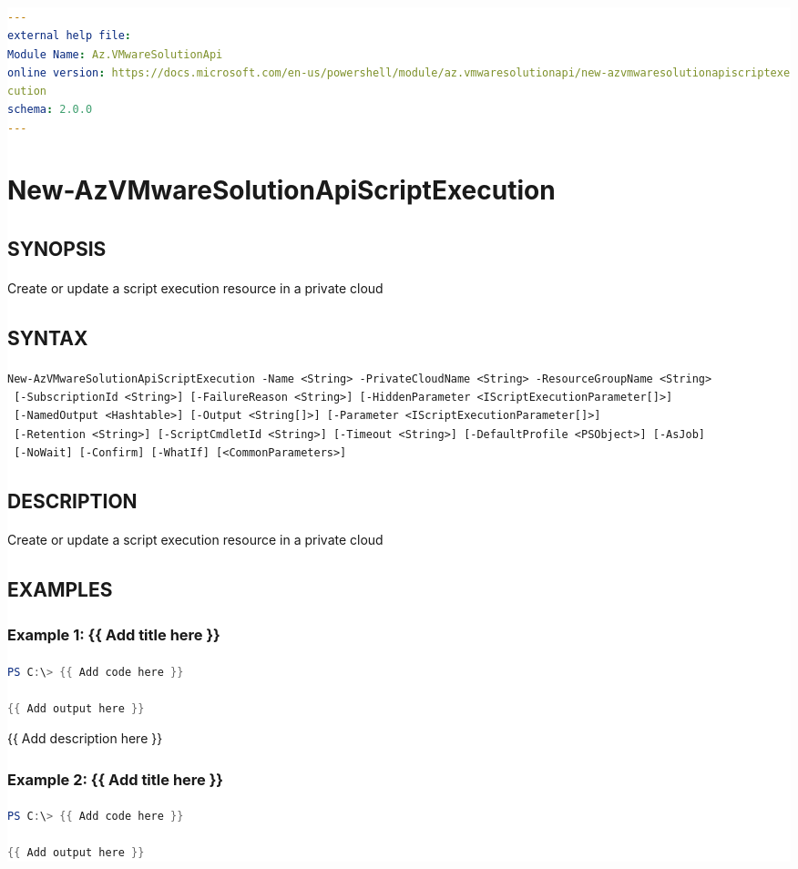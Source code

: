 ```yaml
---
external help file:
Module Name: Az.VMwareSolutionApi
online version: https://docs.microsoft.com/en-us/powershell/module/az.vmwaresolutionapi/new-azvmwaresolutionapiscriptexecution
schema: 2.0.0
---
```


# New-AzVMwareSolutionApiScriptExecution

## SYNOPSIS
Create or update a script execution resource in a private cloud

## SYNTAX

```
New-AzVMwareSolutionApiScriptExecution -Name <String> -PrivateCloudName <String> -ResourceGroupName <String>
 [-SubscriptionId <String>] [-FailureReason <String>] [-HiddenParameter <IScriptExecutionParameter[]>]
 [-NamedOutput <Hashtable>] [-Output <String[]>] [-Parameter <IScriptExecutionParameter[]>]
 [-Retention <String>] [-ScriptCmdletId <String>] [-Timeout <String>] [-DefaultProfile <PSObject>] [-AsJob]
 [-NoWait] [-Confirm] [-WhatIf] [<CommonParameters>]
```

## DESCRIPTION
Create or update a script execution resource in a private cloud

## EXAMPLES

### Example 1: {{ Add title here }}
```powershell
PS C:\> {{ Add code here }}

{{ Add output here }}
```

{{ Add description here }}

### Example 2: {{ Add title here }}
```powershell
PS C:\> {{ Add code here }}

{{ Add output here }}
```
